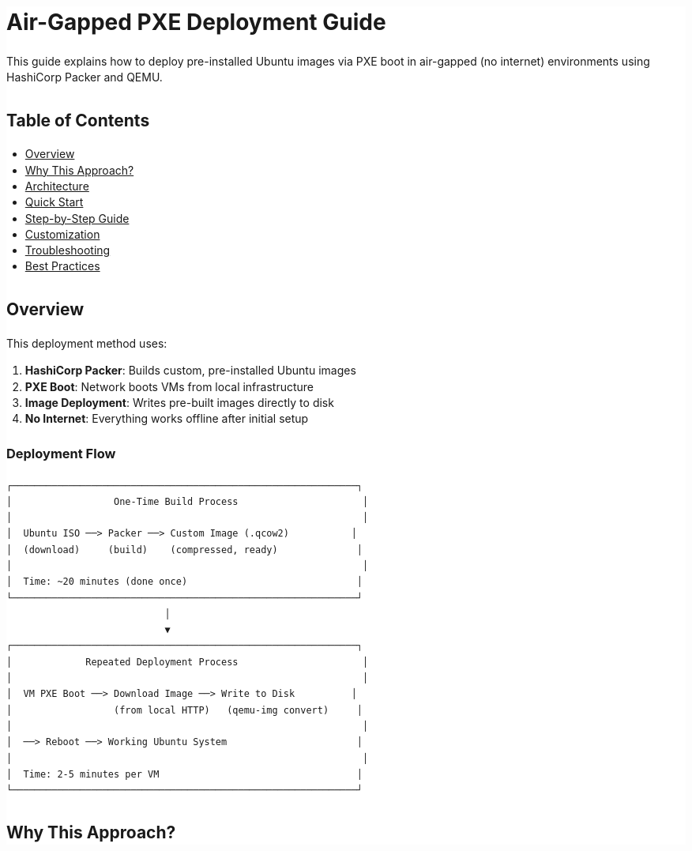 # Air-Gapped PXE Deployment Guide

This guide explains how to deploy pre-installed Ubuntu images via PXE boot in air-gapped (no internet) environments using HashiCorp Packer and QEMU.

## Table of Contents

- [Overview](#overview)
- [Why This Approach?](#why-this-approach)
- [Architecture](#architecture)
- [Quick Start](#quick-start)
- [Step-by-Step Guide](#step-by-step-guide)
- [Customization](#customization)
- [Troubleshooting](#troubleshooting)
- [Best Practices](#best-practices)

## Overview

This deployment method uses:
1. **HashiCorp Packer**: Builds custom, pre-installed Ubuntu images
2. **PXE Boot**: Network boots VMs from local infrastructure
3. **Image Deployment**: Writes pre-built images directly to disk
4. **No Internet**: Everything works offline after initial setup

### Deployment Flow

```
┌─────────────────────────────────────────────────────────────┐
│                  One-Time Build Process                      │
│                                                              │
│  Ubuntu ISO ──> Packer ──> Custom Image (.qcow2)           │
│  (download)     (build)    (compressed, ready)              │
│                                                              │
│  Time: ~20 minutes (done once)                              │
└─────────────────────────────────────────────────────────────┘
                            │
                            ▼
┌─────────────────────────────────────────────────────────────┐
│             Repeated Deployment Process                      │
│                                                              │
│  VM PXE Boot ──> Download Image ──> Write to Disk          │
│                  (from local HTTP)   (qemu-img convert)     │
│                                                              │
│  ──> Reboot ──> Working Ubuntu System                       │
│                                                              │
│  Time: 2-5 minutes per VM                                   │
└─────────────────────────────────────────────────────────────┘
```

## Why This Approach?
